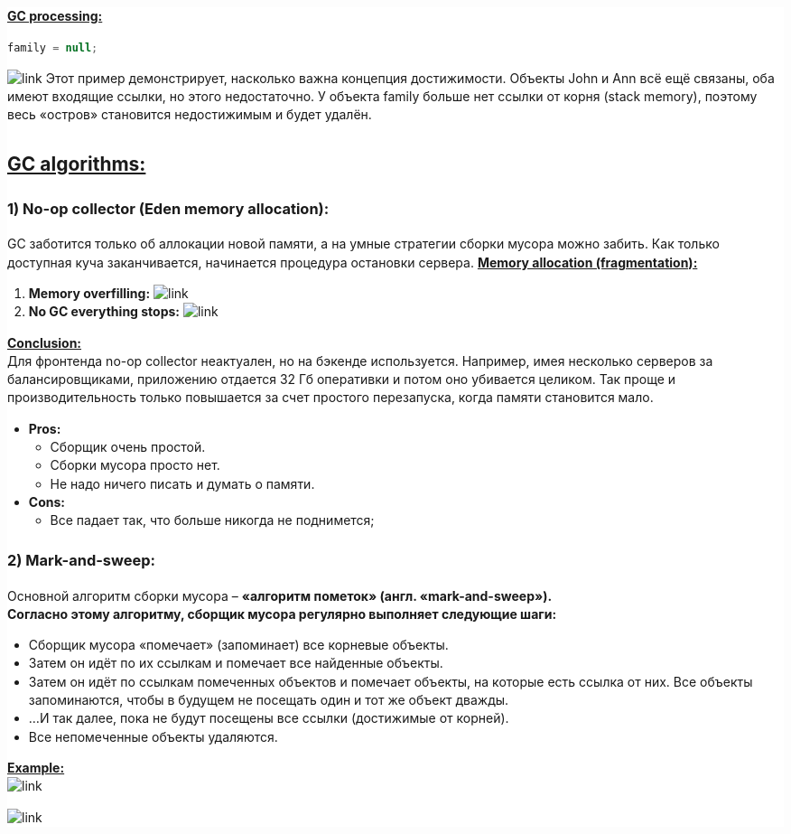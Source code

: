   **<ins>GC processing:</ins>**
   ```js
  family = null;
  ```
  ![link](https://drive.google.com/uc?id=1tH4rvaa4KEbuvU27MUSmISJaA8c82f6n)
  Этот пример демонстрирует, насколько важна концепция достижимости. Объекты John и Ann всё ещё связаны, оба
  имеют входящие ссылки, но этого недостаточно. У объекта family больше нет ссылки от корня (stack memory), поэтому весь
  «остров» становится недостижимым и будет удалён.

## <ins>GC algorithms:</ins>
### 1) No-op collector (Eden memory allocation):
GC заботится только об аллокации новой памяти, а на умные стратегии сборки мусора можно забить.
Как только доступная куча заканчивается, начинается процедура остановки сервера.
**<ins>Memory allocation (fragmentation):</ins>**
  1) **Memory overfilling:**
     ![link](https://habrastorage.org/r/w1560/webt/rg/ly/oy/rglyoyk5kjjz0re9ktp1m7r0dtg.png)
  2) **No GC everything stops:**
    ![link](https://habrastorage.org/r/w1560/webt/un/lw/gn/unlwgnwcw1-7p5xunjhvo2hfwzg.png)

**<ins>Conclusion:</ins>**  
Для фронтенда no-op collector неактуален, но на бэкенде используется. Например, имея несколько 
серверов за балансировщиками, приложению отдается 32 Гб оперативки и потом оно убивается целиком.
Так проще и производительность только повышается за счет простого перезапуска, когда памяти
становится мало.
- **Pros:**
  - Сборщик очень простой.
  - Сборки мусора просто нет.
  - Не надо ничего писать и думать о памяти.
- **Cons:**
  - Все падает так, что больше никогда не поднимется;
  
### 2) Mark-and-sweep:
Основной алгоритм сборки мусора – **«алгоритм пометок» (англ. «mark-and-sweep»).**  
**Согласно этому алгоритму, сборщик мусора регулярно выполняет следующие шаги:**
  - Сборщик мусора «помечает» (запоминает) все корневые объекты.
  - Затем он идёт по их ссылкам и помечает все найденные объекты.
  - Затем он идёт по ссылкам помеченных объектов и помечает объекты, на которые есть ссылка от них. Все
    объекты запоминаются, чтобы в будущем не посещать один и тот же объект дважды.
  - …И так далее, пока не будут посещены все ссылки (достижимые от корней).
  - Все непомеченные объекты удаляются.
  
**<ins>Example:</ins>**  
![link](https://drive.google.com/uc?id=1PSt9c4FKDTixjLHH4JXtHqv76tkXt5PM)

![link](https://drive.google.com/uc?id=1sWCHJlJGckbxwCVLlF9kufxg53P53ZcN)
